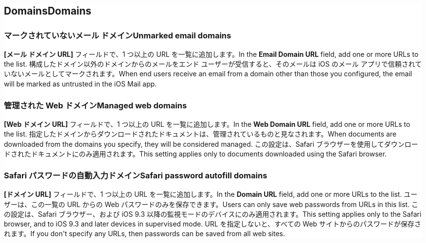 
## <a name="domains"></a><span data-ttu-id="2d9f3-343">Domains</span><span class="sxs-lookup"><span data-stu-id="2d9f3-343">Domains</span></span>

### <a name="unmarked-email-domains"></a><span data-ttu-id="2d9f3-344">マークされていないメール ドメイン</span><span class="sxs-lookup"><span data-stu-id="2d9f3-344">Unmarked email domains</span></span>

<span data-ttu-id="2d9f3-345">**[メール ドメイン URL]** フィールドで、1 つ以上の URL を一覧に追加します。</span><span class="sxs-lookup"><span data-stu-id="2d9f3-345">In the **Email Domain URL** field, add one or more URLs to the list.</span></span> <span data-ttu-id="2d9f3-346">構成したドメイン以外のドメインからのメールをエンド ユーザーが受信すると、そのメールは iOS のメール アプリで信頼されていないメールとしてマークされます。</span><span class="sxs-lookup"><span data-stu-id="2d9f3-346">When end users receive an email from a domain other than those you configured, the email will be marked as untrusted in the iOS Mail app.</span></span>


### <a name="managed-web-domains"></a><span data-ttu-id="2d9f3-347">管理された Web ドメイン</span><span class="sxs-lookup"><span data-stu-id="2d9f3-347">Managed web domains</span></span>

<span data-ttu-id="2d9f3-348">**[Web ドメイン URL]** フィールドで、1 つ以上の URL を一覧に追加します。</span><span class="sxs-lookup"><span data-stu-id="2d9f3-348">In the **Web Domain URL** field, add one or more URLs to the list.</span></span> <span data-ttu-id="2d9f3-349">指定したドメインからダウンロードされたドキュメントは、管理されているものと見なされます。</span><span class="sxs-lookup"><span data-stu-id="2d9f3-349">When documents are downloaded from the domains you specify, they will be considered managed.</span></span> <span data-ttu-id="2d9f3-350">この設定は、Safari ブラウザーを使用してダウンロードされたドキュメントにのみ適用されます。</span><span class="sxs-lookup"><span data-stu-id="2d9f3-350">This setting applies only to documents downloaded using the Safari browser.</span></span>


### <a name="safari-password-autofill-domains"></a><span data-ttu-id="2d9f3-351">Safari パスワードの自動入力ドメイン</span><span class="sxs-lookup"><span data-stu-id="2d9f3-351">Safari password autofill domains</span></span>

<span data-ttu-id="2d9f3-352">**[ドメイン URL]** フィールドで、1 つ以上の URL を一覧に追加します。</span><span class="sxs-lookup"><span data-stu-id="2d9f3-352">In the **Domain URL** field, add one or more URLs to the list.</span></span> <span data-ttu-id="2d9f3-353">ユーザーは、この一覧の URL からの Web パスワードのみを保存できます。</span><span class="sxs-lookup"><span data-stu-id="2d9f3-353">Users can only save web passwords from URLs in this list.</span></span> <span data-ttu-id="2d9f3-354">この設定は、Safari ブラウザー、および iOS 9.3 以降の監視モードのデバイスにのみ適用されます。</span><span class="sxs-lookup"><span data-stu-id="2d9f3-354">This setting applies only to the Safari browser, and to iOS 9.3 and later devices in supervised mode.</span></span> <span data-ttu-id="2d9f3-355">URL を指定しないと、すべての Web サイトからのパスワードが保存されます。</span><span class="sxs-lookup"><span data-stu-id="2d9f3-355">If you don't specify any URLs, then passwords can be saved from all web sites.</span></span>

